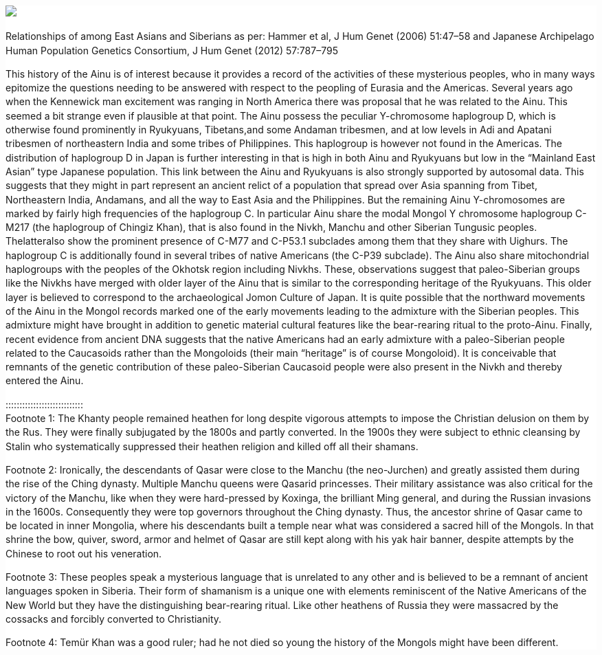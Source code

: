 [![](https://lh4.googleusercontent.com/-l9AvZPVIYD4/U2cuO3QpxqI/AAAAAAAAC5c/e_39WR7_s_E/s640/Asians.jpg)](https://picasaweb.google.com/lh/photo/S0862FOaxUpMi1_FGqpL69MTjNZETYmyPJy0liipFm0?feat=embedwebsite)

Relationships of among East Asians and Siberians as per: Hammer et al, J Hum Genet (2006) 51:47–58 and Japanese Archipelago Human Population Genetics Consortium, J Hum Genet (2012) 57:787–795

This history of the Ainu is of interest because it provides a record of the activities of these mysterious peoples, who in many ways epitomize the questions needing to be answered with respect to the peopling of Eurasia and the Americas. Several years ago when the Kennewick man excitement was ranging in North America there was proposal that he was related to the Ainu. This seemed a bit strange even if plausible at that point. The Ainu possess the peculiar Y-chromosome haplogroup D, which is otherwise found prominently in Ryukyuans, Tibetans,and some Andaman tribesmen, and at low levels in Adi and Apatani tribesmen of northeastern India and some tribes of Philippines. This haplogroup is however not found in the Americas. The distribution of haplogroup D in Japan is further interesting in that is high in both Ainu and Ryukyuans but low in the “Mainland East Asian” type Japanese population. This link between the Ainu and Ryukyuans is also strongly supported by autosomal data. This suggests that they might in part represent an ancient relict of a population that spread over Asia spanning from Tibet, Northeastern India, Andamans, and all the way to East Asia and the Philippines. But the remaining Ainu Y-chromosomes are marked by fairly high frequencies of the haplogroup C. In particular Ainu share the modal Mongol Y chromosome haplogroup C-M217 (the haplogroup of Chingiz Khan), that is also found in the Nivkh, Manchu and other Siberian Tungusic peoples. Thelatteralso show the prominent presence of C-M77 and C-P53.1 subclades among them that they share with Uighurs. The haplogroup C is additionally found in several tribes of native Americans (the C-P39 subclade). The Ainu also share mitochondrial haplogroups with the peoples of the Okhotsk region including Nivkhs. These, observations suggest that paleo-Siberian groups like the Nivkhs have merged with older layer of the Ainu that is similar to the corresponding heritage of the Ryukyuans. This older layer is believed to correspond to the archaeological Jomon Culture of Japan. It is quite possible that the northward movements of the Ainu in the Mongol records marked one of the early movements leading to the admixture with the Siberian peoples. This admixture might have brought in addition to genetic material cultural features like the bear-rearing ritual to the proto-Ainu. Finally, recent evidence from ancient DNA suggests that the native Americans had an early admixture with a paleo-Siberian people related to the Caucasoids rather than the Mongoloids (their main “heritage” is of course Mongoloid). It is conceivable that remnants of the genetic contribution of these paleo-Siberian Caucasoid people were also present in the Nivkh and thereby entered the Ainu.

::::::::::::::::::::::::::::  
Footnote 1: The Khanty people remained heathen for long despite vigorous attempts to impose the Christian delusion on them by the Rus. They were finally subjugated by the 1800s and partly converted. In the 1900s they were subject to ethnic cleansing by Stalin who systematically suppressed their heathen religion and killed off all their shamans.

Footnote 2: Ironically, the descendants of Qasar were close to the Manchu (the neo-Jurchen) and greatly assisted them during the rise of the Ching dynasty. Multiple Manchu queens were Qasarid princesses. Their military assistance was also critical for the victory of the Manchu, like when they were hard-pressed by Koxinga, the brilliant Ming general, and during the Russian invasions in the 1600s. Consequently they were top governors throughout the Ching dynasty. Thus, the ancestor shrine of Qasar came to be located in inner Mongolia, where his descendants built a temple near what was considered a sacred hill of the Mongols. In that shrine the bow, quiver, sword, armor and helmet of Qasar are still kept along with his yak hair banner, despite attempts by the Chinese to root out his veneration.

Footnote 3: These peoples speak a mysterious language that is unrelated to any other and is believed to be a remnant of ancient languages spoken in Siberia. Their form of shamanism is a unique one with elements reminiscent of the Native Americans of the New World but they have the distinguishing bear-rearing ritual. Like other heathens of Russia they were massacred by the cossacks and forcibly converted to Christianity.

Footnote 4: Temür Khan was a good ruler; had he not died so young the history of the Mongols might have been different.

